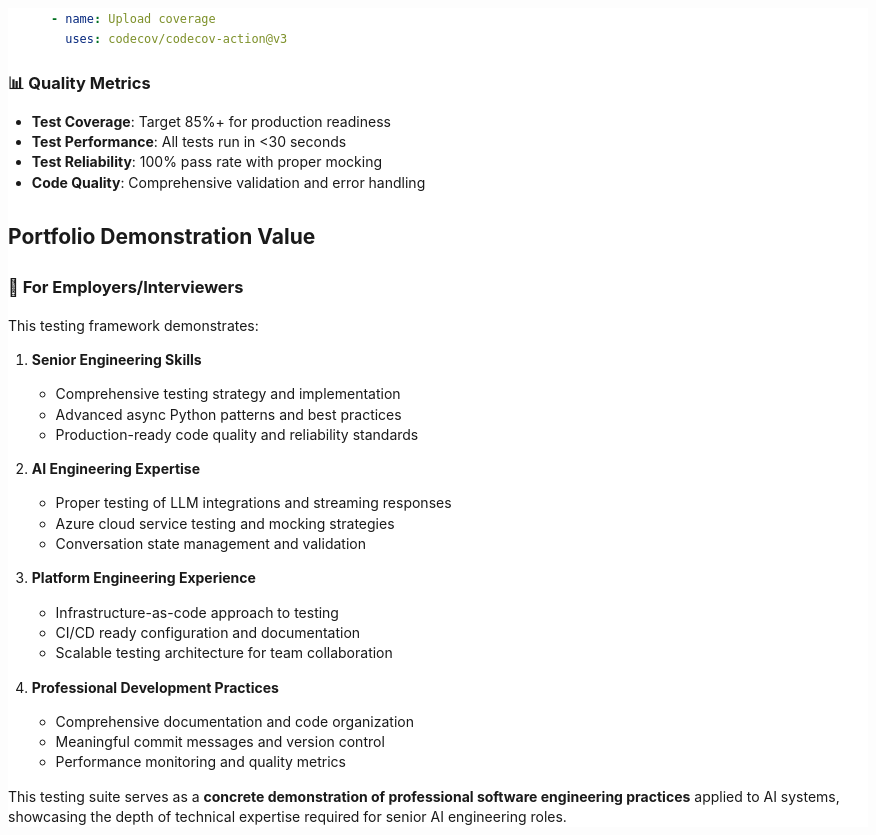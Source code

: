 ```yaml
      - name: Upload coverage
        uses: codecov/codecov-action@v3
```

### 📊 **Quality Metrics**
- **Test Coverage**: Target 85%+ for production readiness
- **Test Performance**: All tests run in <30 seconds
- **Test Reliability**: 100% pass rate with proper mocking
- **Code Quality**: Comprehensive validation and error handling

## Portfolio Demonstration Value

### 🎯 **For Employers/Interviewers**
This testing framework demonstrates:

1. **Senior Engineering Skills**
   - Comprehensive testing strategy and implementation
   - Advanced async Python patterns and best practices
   - Production-ready code quality and reliability standards

2. **AI Engineering Expertise**
   - Proper testing of LLM integrations and streaming responses
   - Azure cloud service testing and mocking strategies
   - Conversation state management and validation

3. **Platform Engineering Experience**
   - Infrastructure-as-code approach to testing
   - CI/CD ready configuration and documentation
   - Scalable testing architecture for team collaboration

4. **Professional Development Practices**
   - Comprehensive documentation and code organization
   - Meaningful commit messages and version control
   - Performance monitoring and quality metrics

This testing suite serves as a **concrete demonstration of professional software engineering practices** applied to AI systems, showcasing the depth of technical expertise required for senior AI engineering roles.